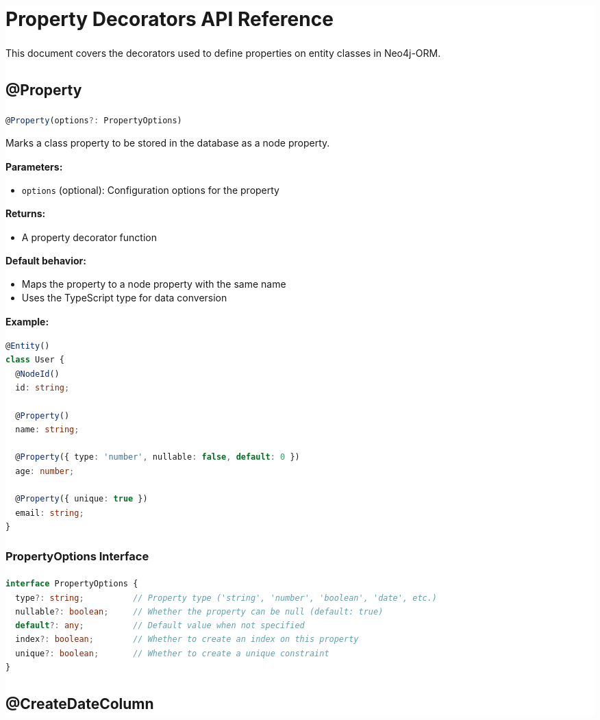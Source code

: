 # Property Decorators API Reference

This document covers the decorators used to define properties on entity classes in Neo4j-ORM.

## @Property

```typescript
@Property(options?: PropertyOptions)
```

Marks a class property to be stored in the database as a node property.

**Parameters:**
- `options` (optional): Configuration options for the property

**Returns:**
- A property decorator function

**Default behavior:**
- Maps the property to a node property with the same name
- Uses the TypeScript type for data conversion

**Example:**
```typescript
@Entity()
class User {
  @NodeId()
  id: string;

  @Property()
  name: string;

  @Property({ type: 'number', nullable: false, default: 0 })
  age: number;

  @Property({ unique: true })
  email: string;
}
```

### PropertyOptions Interface

```typescript
interface PropertyOptions {
  type?: string;          // Property type ('string', 'number', 'boolean', 'date', etc.)
  nullable?: boolean;     // Whether the property can be null (default: true)
  default?: any;          // Default value when not specified
  index?: boolean;        // Whether to create an index on this property
  unique?: boolean;       // Whether to create a unique constraint
}
```

## @CreateDateColumn
